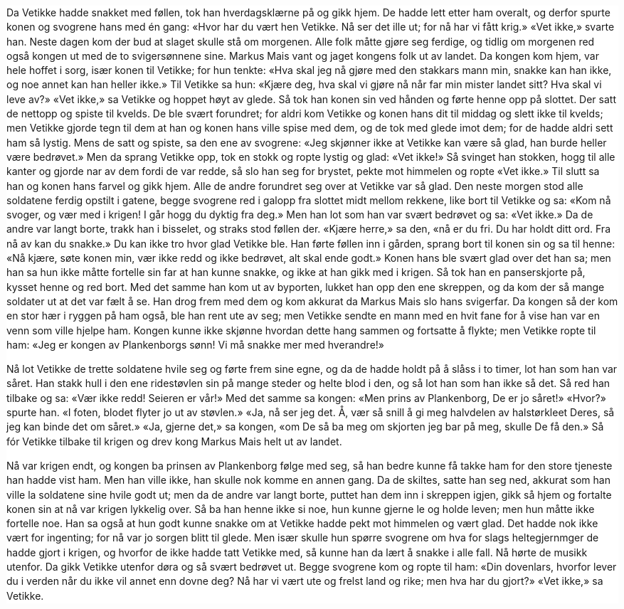Da Vetikke hadde snakket med føllen, tok han hverdagsklærne på og gikk hjem. De hadde lett etter ham overalt, og derfor spurte konen og svogrene hans med én gang: «Hvor har du vært hen Vetikke. Nå ser det ille ut; for nå har vi fått krig.» «Vet ikke,» svarte han. Neste dagen kom der bud at slaget skulle stå om morgenen. Alle folk måtte gjøre seg ferdige, og tidlig om morgenen red også kongen ut med de to svigersønnene sine. Markus Mais vant og jaget kongens folk ut av landet. Da kongen kom hjem, var hele hoffet i sorg, især konen til Vetikke; for hun tenkte: «Hva skal jeg nå gjøre med den stakkars mann min, snakke kan han ikke, og noe annet kan han heller ikke.» Til Vetikke sa hun: «Kjære deg, hva skal vi gjøre nå når far min mister landet sitt? Hva skal vi leve av?» «Vet ikke,» sa Vetikke og hoppet høyt av glede. Så tok han konen sin ved hånden og førte henne opp på slottet. Der satt de nettopp og spiste til kvelds. De ble svært forundret; for aldri kom Vetikke og konen hans dit til middag og slett ikke til kvelds; men Vetikke gjorde tegn til dem at han og konen hans ville spise med dem, og de tok med glede imot dem; for de hadde aldri sett ham så lystig. Mens de satt og spiste, sa den ene av svogrene: «Jeg skjønner ikke at Vetikke kan være så glad, han burde heller være bedrøvet.» Men da sprang Vetikke opp, tok en stokk og ropte lystig og glad: «Vet ikke!» Så svinget han stokken, hogg til alle kanter og gjorde nar av dem fordi de var redde, så slo han seg for brystet, pekte mot himmelen og ropte «Vet ikke.» Til slutt sa han og konen hans farvel og gikk hjem. Alle de andre forundret seg over at Vetikke var så glad. Den neste morgen stod alle soldatene ferdig opstilt i gatene, begge svogrene red i galopp fra slottet midt mellom rekkene, like bort til Vetikke og sa: «Kom nå svoger, og vær med i krigen! I går hogg du dyktig fra deg.» Men han lot som han var svært bedrøvet og sa: «Vet ikke.» Da de andre var langt borte, trakk han i bisselet, og straks stod føllen der. «Kjære herre,» sa den, «nå er du fri. Du har holdt ditt ord. Fra nå av kan du snakke.» Du kan ikke tro hvor glad Vetikke ble. Han førte føllen inn i gården, sprang bort til konen sin og sa til henne: «Nå kjære, søte konen min, vær ikke redd og ikke bedrøvet, alt skal ende godt.» Konen hans ble svært glad over det han sa; men han sa hun ikke måtte fortelle sin far at han kunne snakke, og ikke at han gikk med i krigen. Så tok han en panserskjorte på, kysset henne og red bort. Med det samme han kom ut av byporten, lukket han opp den ene skreppen, og da kom der så mange soldater ut at det var fælt å se. Han drog frem med dem og kom akkurat da Markus Mais slo hans svigerfar. Da kongen så der kom en stor hær i ryggen på ham også, ble han rent ute av seg; men Vetikke sendte en mann med en hvit fane for å vise han var en venn som ville hjelpe ham. Kongen kunne ikke skjønne hvordan dette hang sammen og fortsatte å flykte; men Vetikke ropte til ham: «Jeg er kongen av Plankenborgs sønn! Vi må snakke mer med hverandre!»

Nå lot Vetikke de trette soldatene hvile seg og førte frem sine egne, og da de hadde holdt på å slåss i to timer, lot han som han var såret. Han stakk hull i den ene ridestøvlen sin på mange steder og helte blod i den, og så lot han som han ikke så det. Så red han tilbake og sa: «Vær ikke redd! Seieren er vår!» Med det samme sa kongen: «Men prins av Plankenborg, De er jo såret!» «Hvor?» spurte han. «I foten, blodet flyter jo ut av støvlen.» «Ja, nå ser jeg det. Å, vær så snill å gi meg halvdelen av halstørkleet Deres, så jeg kan binde det om såret.» «Ja, gjerne det,» sa kongen, «om De så ba meg om skjorten jeg bar på meg, skulle De få den.» Så fór Vetikke tilbake til krigen og drev kong Markus Mais helt ut av landet.

Nå var krigen endt, og kongen ba prinsen av Plankenborg følge med seg, så han bedre kunne få takke ham for den store tjeneste han hadde vist ham. Men han ville ikke, han skulle nok komme en annen gang. Da de skiltes, satte han seg ned, akkurat som han ville la soldatene sine hvile godt ut; men da de andre var langt borte, puttet han dem inn i skreppen igjen, gikk så hjem og fortalte konen sin at nå var krigen lykkelig over. Så ba han henne ikke si noe, hun kunne gjerne le og holde leven; men hun måtte ikke fortelle noe. Han sa også at hun godt kunne snakke om at Vetikke hadde pekt mot himmelen og vært glad. Det hadde nok ikke vært for ingenting; for nå var jo sorgen blitt til glede. Men især skulle hun spørre svogrene om hva for slags heltegjernmger de hadde gjort i krigen, og hvorfor de ikke hadde tatt Vetikke med, så kunne han da lært å snakke i alle fall. Nå hørte de musikk utenfor. Da gikk Vetikke utenfor døra og så svært bedrøvet ut. Begge svogrene kom og ropte til ham: «Din dovenlars, hvorfor lever du i verden når du ikke vil annet enn dovne deg? Nå har vi vært ute og frelst land og rike; men hva har du gjort?» «Vet ikke,» sa Vetikke.
